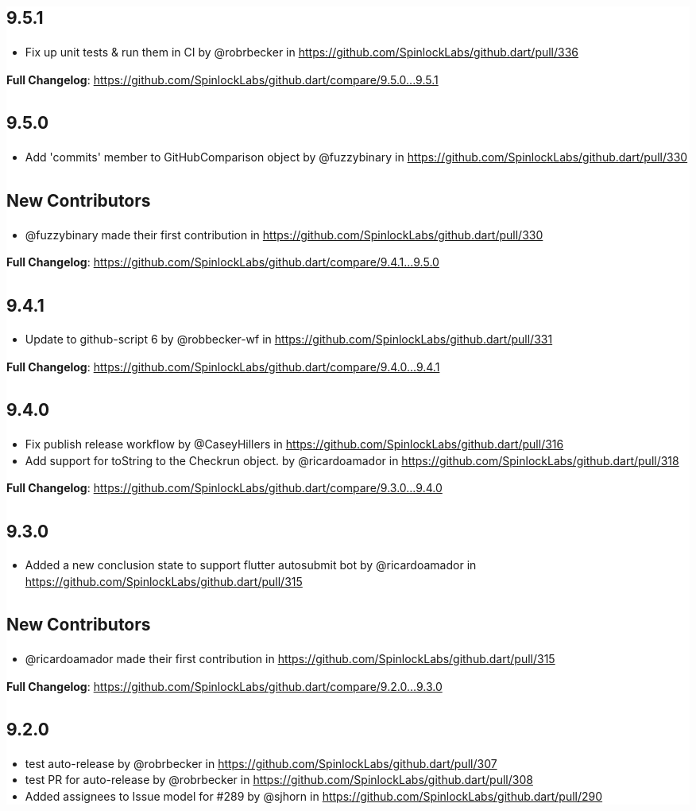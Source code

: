 ## 9.5.1

* Fix up unit tests & run them in CI by @robrbecker in https://github.com/SpinlockLabs/github.dart/pull/336

**Full Changelog**: https://github.com/SpinlockLabs/github.dart/compare/9.5.0...9.5.1

## 9.5.0

* Add 'commits' member to GitHubComparison object by @fuzzybinary in https://github.com/SpinlockLabs/github.dart/pull/330

## New Contributors
* @fuzzybinary made their first contribution in https://github.com/SpinlockLabs/github.dart/pull/330

**Full Changelog**: https://github.com/SpinlockLabs/github.dart/compare/9.4.1...9.5.0

## 9.4.1

* Update to github-script 6 by @robbecker-wf in https://github.com/SpinlockLabs/github.dart/pull/331


**Full Changelog**: https://github.com/SpinlockLabs/github.dart/compare/9.4.0...9.4.1

## 9.4.0

* Fix publish release workflow by @CaseyHillers in https://github.com/SpinlockLabs/github.dart/pull/316
* Add support for toString to the Checkrun object. by @ricardoamador in https://github.com/SpinlockLabs/github.dart/pull/318


**Full Changelog**: https://github.com/SpinlockLabs/github.dart/compare/9.3.0...9.4.0

## 9.3.0

* Added a new conclusion state to support flutter autosubmit bot by @ricardoamador in https://github.com/SpinlockLabs/github.dart/pull/315

## New Contributors
* @ricardoamador made their first contribution in https://github.com/SpinlockLabs/github.dart/pull/315

**Full Changelog**: https://github.com/SpinlockLabs/github.dart/compare/9.2.0...9.3.0

## 9.2.0

* test auto-release by @robrbecker in https://github.com/SpinlockLabs/github.dart/pull/307
* test PR for auto-release by @robrbecker in https://github.com/SpinlockLabs/github.dart/pull/308
* Added assignees to Issue model for #289 by @sjhorn in https://github.com/SpinlockLabs/github.dart/pull/290
